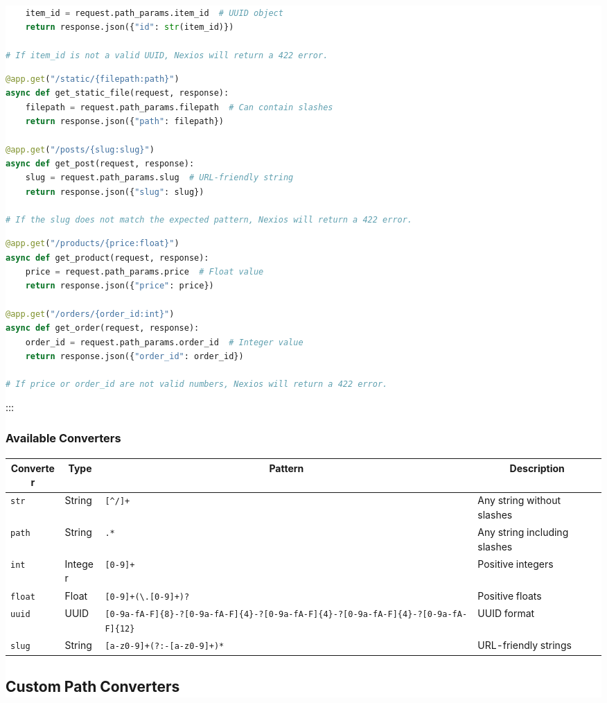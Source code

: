 ```python [Basic Types]
    item_id = request.path_params.item_id  # UUID object
    return response.json({"id": str(item_id)})

# If item_id is not a valid UUID, Nexios will return a 422 error.
```

```python [Path and Slug]
@app.get("/static/{filepath:path}")
async def get_static_file(request, response):
    filepath = request.path_params.filepath  # Can contain slashes
    return response.json({"path": filepath})

@app.get("/posts/{slug:slug}")
async def get_post(request, response):
    slug = request.path_params.slug  # URL-friendly string
    return response.json({"slug": slug})

# If the slug does not match the expected pattern, Nexios will return a 422 error.
```

```python [Numeric Types]
@app.get("/products/{price:float}")
async def get_product(request, response):
    price = request.path_params.price  # Float value
    return response.json({"price": price})

@app.get("/orders/{order_id:int}")
async def get_order(request, response):
    order_id = request.path_params.order_id  # Integer value
    return response.json({"order_id": order_id})

# If price or order_id are not valid numbers, Nexios will return a 422 error.
```
:::

### Available Converters

| Converter | Type | Pattern | Description |
|-----------|------|---------|-------------|
| `str` | String | `[^/]+` | Any string without slashes |
| `path` | String | `.*` | Any string including slashes |
| `int` | Integer | `[0-9]+` | Positive integers |
| `float` | Float | `[0-9]+(\.[0-9]+)?` | Positive floats |
| `uuid` | UUID | `[0-9a-fA-F]{8}-?[0-9a-fA-F]{4}-?[0-9a-fA-F]{4}-?[0-9a-fA-F]{4}-?[0-9a-fA-F]{12}` | UUID format |
| `slug` | String | `[a-z0-9]+(?:-[a-z0-9]+)*` | URL-friendly strings |

## Custom Path Converters
